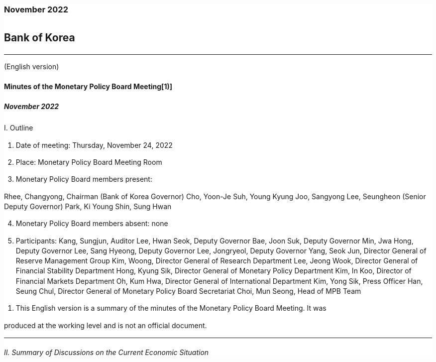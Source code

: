### November 2022

## Bank of Korea


-----

(English version)

#### Minutes of the Monetary Policy Board Meeting[1)]

##### November 2022

Ⅰ. Outline

1. Date of meeting: Thursday, November 24, 2022

2. Place: Monetary Policy Board Meeting Room

3. Monetary Policy Board members present:

Rhee, Changyong, Chairman (Bank of Korea Governor)
Cho, Yoon-Je
Suh, Young Kyung
Joo, Sangyong
Lee, Seungheon (Senior Deputy Governor)
Park, Ki Young
Shin, Sung Hwan

4. Monetary Policy Board members absent: none

5. Participants:
Kang, Sungjun, Auditor
Lee, Hwan Seok, Deputy Governor
Bae, Joon Suk, Deputy Governor
Min, Jwa Hong, Deputy Governor
Lee, Sang Hyeong, Deputy Governor
Lee, Jongryeol, Deputy Governor
Yang, Seok Jun, Director General of Reserve Management Group
Kim, Woong, Director General of Research Department
Lee, Jeong Wook, Director General of Financial Stability Department
Hong, Kyung Sik, Director General of Monetary Policy Department
Kim, In Koo, Director of Financial Markets Department
Oh, Kum Hwa, Director General of International Department
Kim, Yong Sik, Press Officer
Han, Seung Chul, Director General of Monetary Policy Board Secretariat
Choi, Mun Seong, Head of MPB Team

1) This English version is a summary of the minutes of the Monetary Policy Board Meeting. It was

produced at the working level and is not an official document.


-----

###### Ⅱ. Summary of Discussions on the Current Economic Situation
